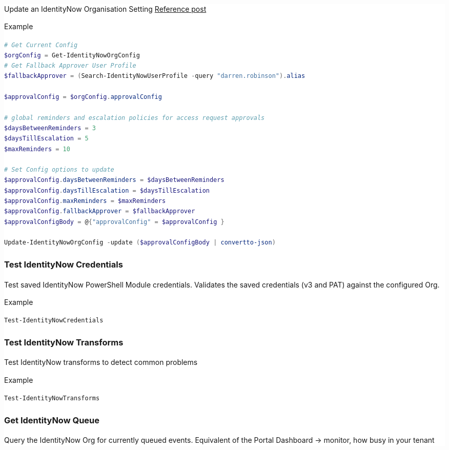 Update an IdentityNow Organisation Setting
[Reference post](https://blog.darrenjrobinson.com/get-update-sailpoint-identitynow-global-reminders-and-escalation-policies/)

Example

```powershell
# Get Current Config
$orgConfig = Get-IdentityNowOrgConfig
# Get Fallback Approver User Profile
$fallbackApprover = (Search-IdentityNowUserProfile -query "darren.robinson").alias

$approvalConfig = $orgConfig.approvalConfig

# global reminders and escalation policies for access request approvals
$daysBetweenReminders = 3
$daysTillEscalation = 5
$maxReminders = 10

# Set Config options to update
$approvalConfig.daysBetweenReminders = $daysBetweenReminders
$approvalConfig.daysTillEscalation = $daysTillEscalation
$approvalConfig.maxReminders = $maxReminders
$approvalConfig.fallbackApprover = $fallbackApprover
$approvalConfigBody = @{"approvalConfig" = $approvalConfig }

Update-IdentityNowOrgConfig -update ($approvalConfigBody | convertto-json)

```

### Test IdentityNow Credentials ###

Test saved IdentityNow PowerShell Module credentials.
Validates the saved credentials (v3 and PAT) against the configured Org.

Example

```powershell
Test-IdentityNowCredentials
```

### Test IdentityNow Transforms ###

Test IdentityNow transforms to detect common problems

Example

```powershell
Test-IdentityNowTransforms 
```

### Get IdentityNow Queue ###

Query the IdentityNow Org for currently queued events.
Equivalent of the Portal Dashboard -> monitor, how busy in your tenant
